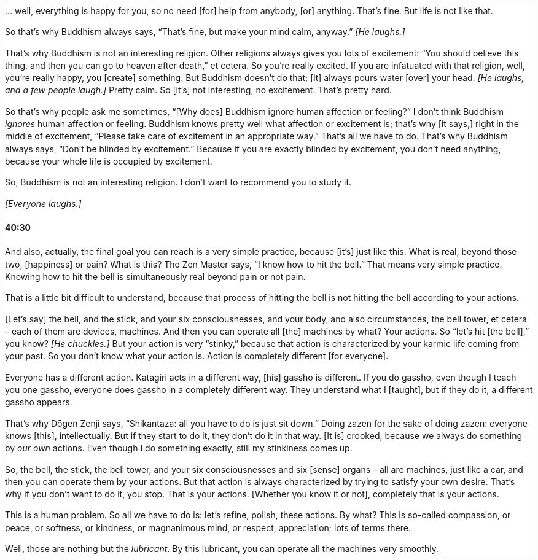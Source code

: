 ... well, everything is happy for you, so no need [for] help from anybody, [or] anything. That’s fine. But life is not like that.

So that’s why Buddhism always says, “That’s fine, but make your mind calm, anyway.” *[He laughs.]* 

That’s why Buddhism is not an interesting religion. Other religions always gives you lots of excitement: “You should believe this thing, and then you can go to heaven after death,” et cetera. So you’re really excited. If you are infatuated with that religion, well, you’re really happy, you [create] something. But Buddhism doesn’t do that; [it] always pours water [over] your head. *[He laughs, and a few people laugh.]* Pretty calm. So [it’s] not interesting, no excitement. That’s pretty hard. 

So that’s why people ask me sometimes, “[Why does] Buddhism ignore human affection or feeling?” I don’t think Buddhism *ignores* human affection or feeling. Buddhism knows pretty well what affection or excitement is; that’s why [it says,] right in the middle of excitement, “Please take care of excitement in an appropriate way.” That’s all we have to do. That’s why Buddhism always says, “Don’t be blinded by excitement.” Because if you are exactly blinded by excitement, you don’t need anything, because your whole life is occupied by excitement. 

So, Buddhism is not an interesting religion. I don’t want to recommend you to study it. 

*[Everyone laughs.]* 

#### 40:30

And also, actually, the final goal you can reach is a very simple practice, because [it’s] just like this. What is real, beyond those two, [happiness] or pain? What is this? The Zen Master says, “I know how to hit the bell.” That means very simple practice. Knowing how to hit the bell is simultaneously real beyond pain or not pain. 

That is a little bit difficult to understand, because that process of hitting the bell is not hitting the bell according to your actions. 

[Let’s say] the bell, and the stick, and your six consciousnesses, and your body, and also circumstances, the bell tower, et cetera – each of them are devices, machines. And then you can operate all [the] machines by what? Your actions. So “let’s hit [the bell],” you know? *[He chuckles.]* But your action is very “stinky,” because that action is characterized by your karmic life coming from your past. So you don’t know what your action is. Action is completely different [for everyone]. 

Everyone has a different action. Katagiri acts in a different way, [his] gassho is different. If you do gassho, even though I teach you one gassho, everyone does gassho in a completely different way. They understand what I [taught], but if they do it, a different gassho appears. 

That’s why Dōgen Zenji says, “Shikantaza: all you have to do is just sit down.” Doing zazen for the sake of doing zazen: everyone knows [this], intellectually. But if they start to do it, they don’t do it in that way. [It is] crooked, because we always do something by *our own* actions. Even though I do something exactly, still my stinkiness comes up.

So, the bell, the stick, the bell tower, and your six consciousnesses and six [sense] organs – all are machines, just like a car, and then you can operate them by your actions. But that action is always characterized by trying to satisfy your own desire. That’s why if you don’t want to do it, you stop. That is your actions. [Whether you know it or not], completely that is your actions. 

This is a human problem. So all we have to do is: let’s refine, polish, these actions. By what? This is so-called compassion, or peace, or softness, or kindness, or magnanimous mind, or respect, appreciation; lots of terms there. 

Well, those are nothing but the *lubricant*. By this lubricant, you can operate all the machines very smoothly. 
